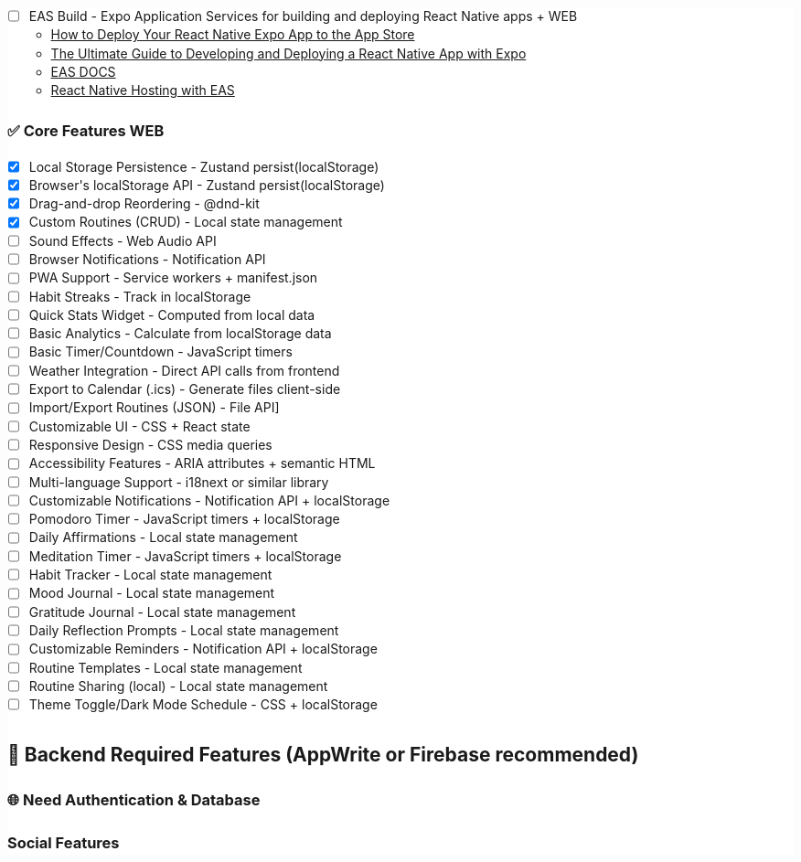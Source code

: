 - [ ] EAS Build - Expo Application Services for building and deploying React Native apps + WEB
  - [How to Deploy Your React Native Expo App to the App Store](https://www.youtube.com/watch?v=qzTZt6mYFF4)
  - [The Ultimate Guide to Developing and Deploying a React Native App with Expo](https://medium.com/@sumitthrita.dev/the-ultimate-guide-to-developing-and-deploying-a-react-native-app-with-expo-b9766b02eec2)
  - [EAS DOCS](https://expo.dev/eas/workflows/google-search-feb?utm_source=google&utm_medium=cpc&utm_campaign=22259666577&utm_term=react%20hosting&utm_content=174682255585&gad_source=1&gad_campaignid=22259666577&gbraid=0AAAAApZvKwH6HUwrpvzHQZqMvjNf7I_U0&gclid=CjwKCAjw4K3DBhBqEiwAYtG_9N8QB92nNo2kfZ19CK1EOBxC5pyaP8cHibxQon0Jr9ZNcEoxBZfzxhoCn-kQAvD_BwE)
  - [React Native Hosting with EAS](https://expo.dev/blog/expo-announces-eas-hosting-service)

### ✅ Core Features WEB

- [x] Local Storage Persistence - Zustand persist(localStorage)
- [x] Browser's localStorage API - Zustand persist(localStorage)
- [x] Drag-and-drop Reordering - @dnd-kit
- [x] Custom Routines (CRUD) - Local state management
- [ ] Sound Effects - Web Audio API
- [ ] Browser Notifications - Notification API
- [ ] PWA Support - Service workers + manifest.json
- [ ] Habit Streaks - Track in localStorage
- [ ] Quick Stats Widget - Computed from local data
- [ ] Basic Analytics - Calculate from localStorage data
- [ ] Basic Timer/Countdown - JavaScript timers
- [ ] Weather Integration - Direct API calls from frontend
- [ ] Export to Calendar (.ics) - Generate files client-side
- [ ] Import/Export Routines (JSON) - File API]
- [ ] Customizable UI - CSS + React state
- [ ] Responsive Design - CSS media queries
- [ ] Accessibility Features - ARIA attributes + semantic HTML
- [ ] Multi-language Support - i18next or similar library
- [ ] Customizable Notifications - Notification API + localStorage
- [ ] Pomodoro Timer - JavaScript timers + localStorage
- [ ] Daily Affirmations - Local state management
- [ ] Meditation Timer - JavaScript timers + localStorage
- [ ] Habit Tracker - Local state management
- [ ] Mood Journal - Local state management
- [ ] Gratitude Journal - Local state management
- [ ] Daily Reflection Prompts - Local state management
- [ ] Customizable Reminders - Notification API + localStorage
- [ ] Routine Templates - Local state management
- [ ] Routine Sharing (local) - Local state management
- [ ] Theme Toggle/Dark Mode Schedule - CSS + localStorage

## 🔧 Backend Required Features (AppWrite or Firebase recommended)

### 🌐 Need Authentication & Database

### Social Features
